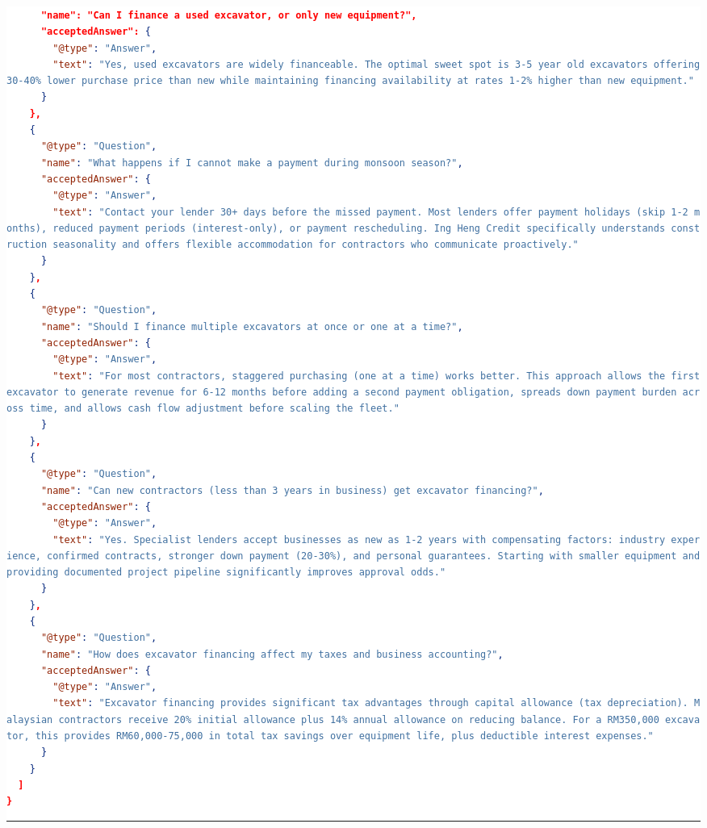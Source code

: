 ```json
      "name": "Can I finance a used excavator, or only new equipment?",
      "acceptedAnswer": {
        "@type": "Answer",
        "text": "Yes, used excavators are widely financeable. The optimal sweet spot is 3-5 year old excavators offering 30-40% lower purchase price than new while maintaining financing availability at rates 1-2% higher than new equipment."
      }
    },
    {
      "@type": "Question",
      "name": "What happens if I cannot make a payment during monsoon season?",
      "acceptedAnswer": {
        "@type": "Answer",
        "text": "Contact your lender 30+ days before the missed payment. Most lenders offer payment holidays (skip 1-2 months), reduced payment periods (interest-only), or payment rescheduling. Ing Heng Credit specifically understands construction seasonality and offers flexible accommodation for contractors who communicate proactively."
      }
    },
    {
      "@type": "Question",
      "name": "Should I finance multiple excavators at once or one at a time?",
      "acceptedAnswer": {
        "@type": "Answer",
        "text": "For most contractors, staggered purchasing (one at a time) works better. This approach allows the first excavator to generate revenue for 6-12 months before adding a second payment obligation, spreads down payment burden across time, and allows cash flow adjustment before scaling the fleet."
      }
    },
    {
      "@type": "Question",
      "name": "Can new contractors (less than 3 years in business) get excavator financing?",
      "acceptedAnswer": {
        "@type": "Answer",
        "text": "Yes. Specialist lenders accept businesses as new as 1-2 years with compensating factors: industry experience, confirmed contracts, stronger down payment (20-30%), and personal guarantees. Starting with smaller equipment and providing documented project pipeline significantly improves approval odds."
      }
    },
    {
      "@type": "Question",
      "name": "How does excavator financing affect my taxes and business accounting?",
      "acceptedAnswer": {
        "@type": "Answer",
        "text": "Excavator financing provides significant tax advantages through capital allowance (tax depreciation). Malaysian contractors receive 20% initial allowance plus 14% annual allowance on reducing balance. For a RM350,000 excavator, this provides RM60,000-75,000 in total tax savings over equipment life, plus deductible interest expenses."
      }
    }
  ]
}
```

---